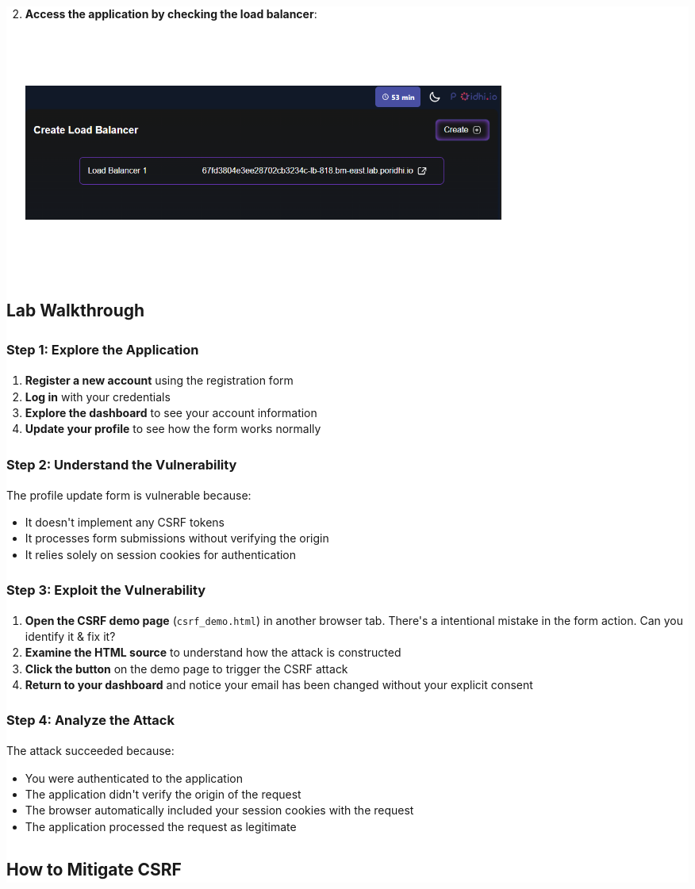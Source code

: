 2. **Access the application by checking the load balancer**:

   <img src="screenshots/lab.png" alt="Home Page" width="600" height="300">


## Lab Walkthrough

### Step 1: Explore the Application

1. **Register a new account** using the registration form
2. **Log in** with your credentials
3. **Explore the dashboard** to see your account information
4. **Update your profile** to see how the form works normally

### Step 2: Understand the Vulnerability

The profile update form is vulnerable because:
- It doesn't implement any CSRF tokens
- It processes form submissions without verifying the origin
- It relies solely on session cookies for authentication

### Step 3: Exploit the Vulnerability

1. **Open the CSRF demo page** (`csrf_demo.html`) in another browser tab. There's a intentional mistake in the form action. Can you identify it & fix it?
2. **Examine the HTML source** to understand how the attack is constructed
3. **Click the button** on the demo page to trigger the CSRF attack
4. **Return to your dashboard** and notice your email has been changed without your explicit consent

### Step 4: Analyze the Attack

The attack succeeded because:
- You were authenticated to the application
- The application didn't verify the origin of the request
- The browser automatically included your session cookies with the request
- The application processed the request as legitimate

## How to Mitigate CSRF
